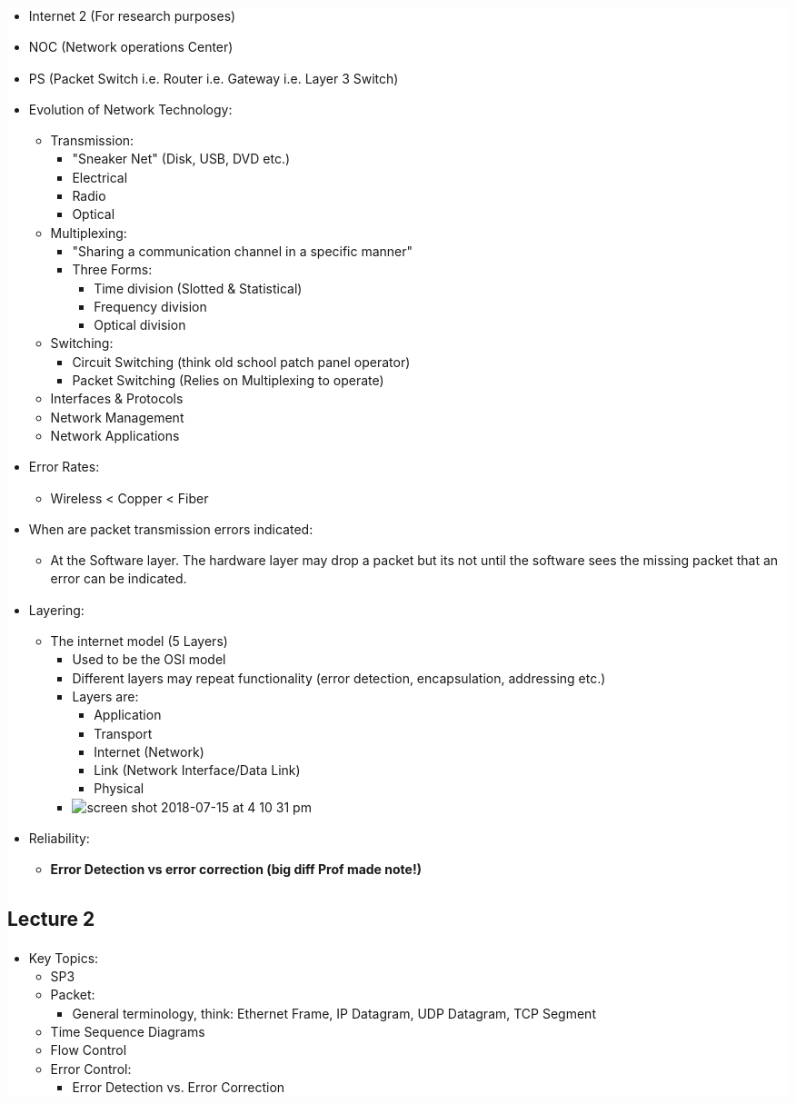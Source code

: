 - Internet 2 (For research purposes)
- NOC (Network operations Center)
- PS (Packet Switch i.e. Router i.e. Gateway i.e. Layer 3 Switch)
- Evolution of Network Technology:
  - Transmission:
    - "Sneaker Net" (Disk, USB, DVD etc.)
    - Electrical
    - Radio
    - Optical
  - Multiplexing:
    - "Sharing a communication channel in a specific manner"
    - Three Forms:
      - Time division (Slotted & Statistical)
      - Frequency division
      - Optical division
  - Switching:
    - Circuit Switching (think old school patch panel operator)
    - Packet Switching (Relies on Multiplexing to operate)
  - Interfaces & Protocols
  - Network Management
  - Network Applications
- Error Rates:
  - Wireless < Copper < Fiber
- When are packet transmission errors indicated:
  - At the Software layer. The hardware layer may drop a packet  but its not until the software sees the missing packet that an error can be indicated.
- Layering:
  - The internet model (5 Layers)
    - Used to be the OSI model
    - Different layers may repeat functionality (error detection, encapsulation, addressing etc.)
    - Layers are:
      - Application
      - Transport
      - Internet (Network)
      - Link (Network Interface/Data Link)
      - Physical
    - <img width="444" alt="screen shot 2018-07-15 at 4 10 31 pm" src="https://user-images.githubusercontent.com/5629547/42737951-a4e25f76-8849-11e8-8eb8-479a02afa6c9.png">

- Reliability:
  - **Error Detection vs error correction (big diff Prof made note!)**

## Lecture 2

- Key Topics:
  - SP3
  - Packet:
    - General terminology, think: Ethernet Frame, IP Datagram, UDP Datagram, TCP Segment
  - Time Sequence Diagrams
  - Flow Control
  - Error Control:
    - Error Detection vs. Error Correction
